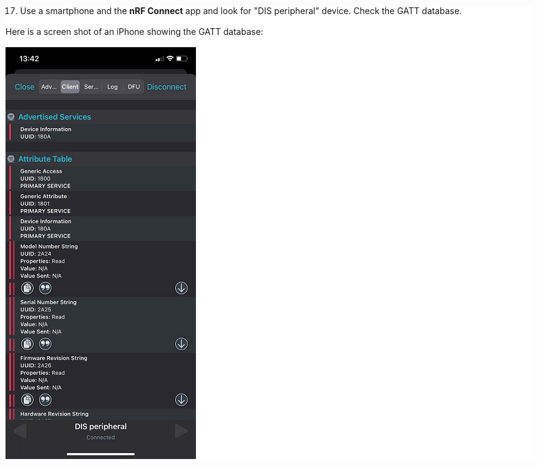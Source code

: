17) Use a smartphone and the __nRF Connect__ app and look for "DIS peripheral" device. Check the GATT database.

   Here is a screen shot of an iPhone showing the GATT database:
   
   ![image](images/02_Testing_GattDatabase.jpg)
